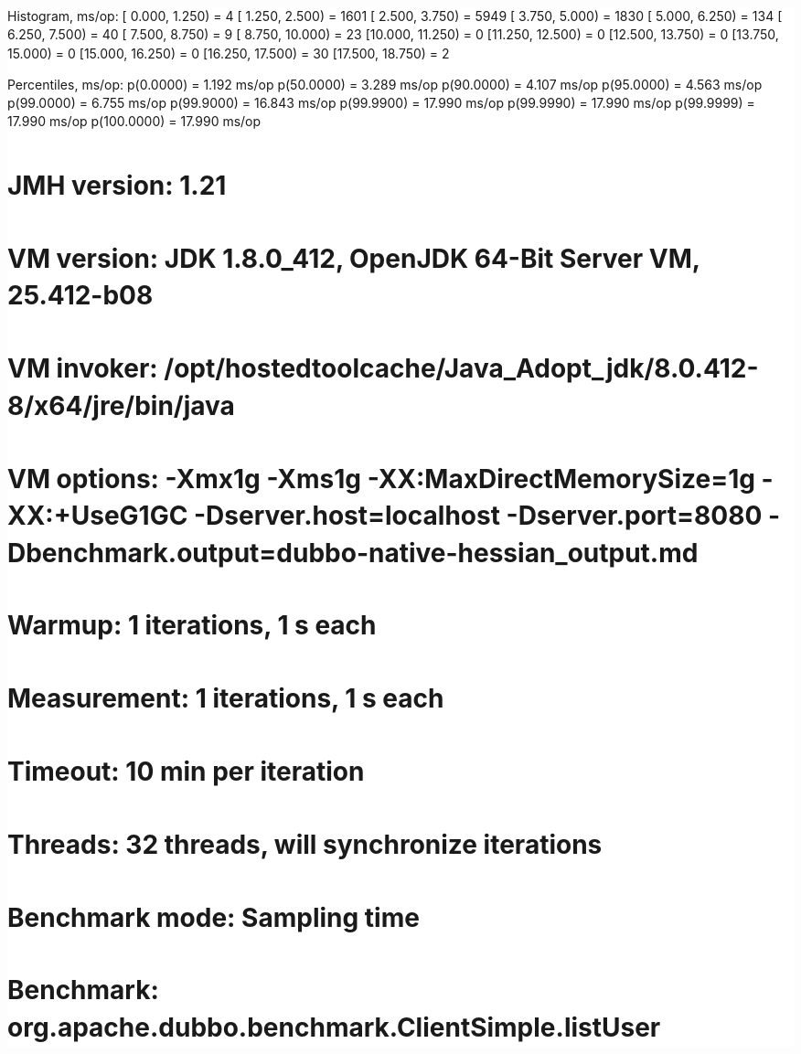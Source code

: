   Histogram, ms/op:
    [ 0.000,  1.250) = 4 
    [ 1.250,  2.500) = 1601 
    [ 2.500,  3.750) = 5949 
    [ 3.750,  5.000) = 1830 
    [ 5.000,  6.250) = 134 
    [ 6.250,  7.500) = 40 
    [ 7.500,  8.750) = 9 
    [ 8.750, 10.000) = 23 
    [10.000, 11.250) = 0 
    [11.250, 12.500) = 0 
    [12.500, 13.750) = 0 
    [13.750, 15.000) = 0 
    [15.000, 16.250) = 0 
    [16.250, 17.500) = 30 
    [17.500, 18.750) = 2 

  Percentiles, ms/op:
      p(0.0000) =      1.192 ms/op
     p(50.0000) =      3.289 ms/op
     p(90.0000) =      4.107 ms/op
     p(95.0000) =      4.563 ms/op
     p(99.0000) =      6.755 ms/op
     p(99.9000) =     16.843 ms/op
     p(99.9900) =     17.990 ms/op
     p(99.9990) =     17.990 ms/op
     p(99.9999) =     17.990 ms/op
    p(100.0000) =     17.990 ms/op


# JMH version: 1.21
# VM version: JDK 1.8.0_412, OpenJDK 64-Bit Server VM, 25.412-b08
# VM invoker: /opt/hostedtoolcache/Java_Adopt_jdk/8.0.412-8/x64/jre/bin/java
# VM options: -Xmx1g -Xms1g -XX:MaxDirectMemorySize=1g -XX:+UseG1GC -Dserver.host=localhost -Dserver.port=8080 -Dbenchmark.output=dubbo-native-hessian_output.md
# Warmup: 1 iterations, 1 s each
# Measurement: 1 iterations, 1 s each
# Timeout: 10 min per iteration
# Threads: 32 threads, will synchronize iterations
# Benchmark mode: Sampling time
# Benchmark: org.apache.dubbo.benchmark.ClientSimple.listUser
